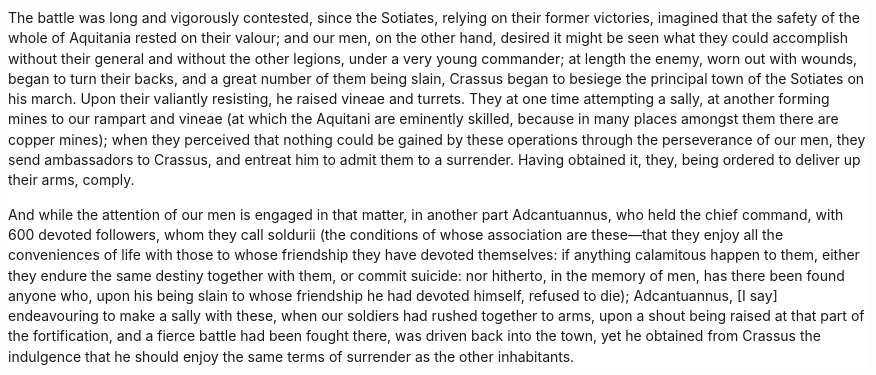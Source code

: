 The battle was long and vigorously contested, since the Sotiates, relying on their former victories, imagined that the safety of the whole of Aquitania rested on their valour; and our men, on the other hand, desired it might be seen what they could accomplish without their general and without the other legions, under a very young commander; at length the enemy, worn out with wounds, began to turn their backs, and a great number of them being slain, Crassus began to besiege the principal town of the Sotiates on his march. Upon their valiantly resisting, he raised vineae and turrets. They at one time attempting a sally, at another forming mines to our rampart and vineae (at which the Aquitani are eminently skilled, because in many places amongst them there are copper mines); when they perceived that nothing could be gained by these operations through the perseverance of our men, they send ambassadors to Crassus, and entreat him to admit them to a surrender. Having obtained it, they, being ordered to deliver up their arms, comply.

And while the attention of our men is engaged in that matter, in another part Adcantuannus, who held the chief command, with 600 devoted followers, whom they call soldurii (the conditions of whose association are these﻿—that they enjoy all the conveniences of life with those to whose friendship they have devoted themselves: if anything calamitous happen to them, either they endure the same destiny together with them, or commit suicide: nor hitherto, in the memory of men, has there been found anyone who, upon his being slain to whose friendship he had devoted himself, refused to die); Adcantuannus, [I say] endeavouring to make a sally with these, when our soldiers had rushed together to arms, upon a shout being raised at that part of the fortification, and a fierce battle had been fought there, was driven back into the town, yet he obtained from Crassus the indulgence that he should enjoy the same terms of surrender as the other inhabitants.

